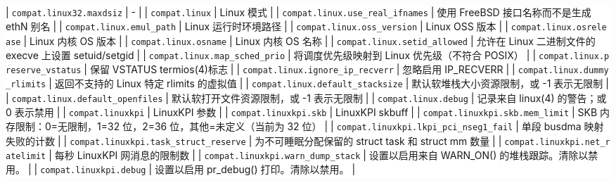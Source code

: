 | `compat.linux32.maxdsiz` | - |
| `compat.linux` | Linux 模式 |
| `compat.linux.use_real_ifnames` | 使用 FreeBSD 接口名称而不是生成 ethN 别名 |
| `compat.linux.emul_path` | Linux 运行时环境路径 |
| `compat.linux.oss_version` | Linux OSS 版本 |
| `compat.linux.osrelease` | Linux 内核 OS 版本 |
| `compat.linux.osname` | Linux 内核 OS 名称 |
| `compat.linux.setid_allowed` | 允许在 Linux 二进制文件的 execve 上设置 setuid/setgid |
| `compat.linux.map_sched_prio` | 将调度优先级映射到 Linux 优先级（不符合 POSIX） |
| `compat.linux.preserve_vstatus` | 保留 VSTATUS termios(4)标志 |
| `compat.linux.ignore_ip_recverr` | 忽略启用 IP_RECVERR |
| `compat.linux.dummy_rlimits` | 返回不支持的 Linux 特定 rlimits 的虚拟值 |
| `compat.linux.default_stacksize` | 默认软堆栈大小资源限制，或 -1 表示无限制 |
| `compat.linux.default_openfiles` | 默认软打开文件资源限制，或 -1 表示无限制 |
| `compat.linux.debug` | 记录来自 linux(4) 的警告；或 0 表示禁用 |
| `compat.linuxkpi` | LinuxKPI 参数 |
| `compat.linuxkpi.skb` | LinuxKPI skbuff |
| `compat.linuxkpi.skb.mem_limit` | SKB 内存限制：0=无限制，1=32 位，2=36 位，其他=未定义（当前为 32 位） |
| `compat.linuxkpi.lkpi_pci_nseg1_fail` | 单段 busdma 映射失败的计数 |
| `compat.linuxkpi.task_struct_reserve` | 为不可睡眠分配保留的 struct task 和 struct mm 数量 |
| `compat.linuxkpi.net_ratelimit` | 每秒 LinuxKPI 网消息的限制数 |
| `compat.linuxkpi.warn_dump_stack` | 设置以启用来自 WARN_ON() 的堆栈跟踪。清除以禁用。 |
| `compat.linuxkpi.debug` | 设置以启用 pr_debug() 打印。清除以禁用。 |
